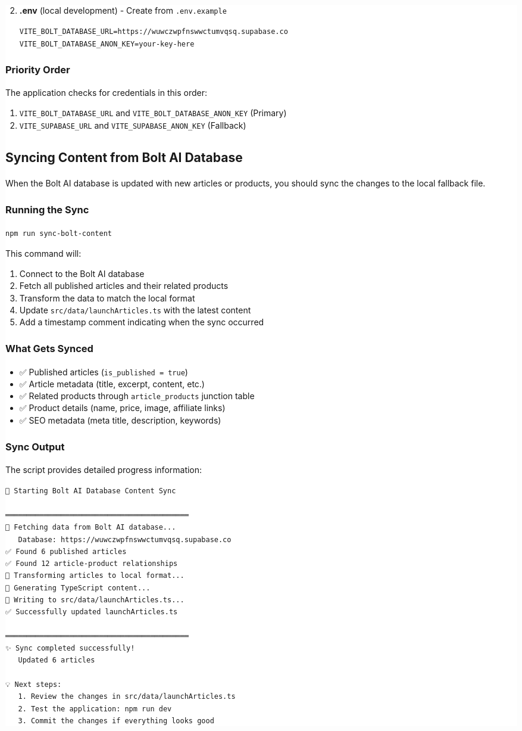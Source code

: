 2. **.env** (local development) - Create from `.env.example`
   ```env
   VITE_BOLT_DATABASE_URL=https://wuwczwpfnswwctumvqsq.supabase.co
   VITE_BOLT_DATABASE_ANON_KEY=your-key-here
   ```

### Priority Order

The application checks for credentials in this order:
1. `VITE_BOLT_DATABASE_URL` and `VITE_BOLT_DATABASE_ANON_KEY` (Primary)
2. `VITE_SUPABASE_URL` and `VITE_SUPABASE_ANON_KEY` (Fallback)

## Syncing Content from Bolt AI Database

When the Bolt AI database is updated with new articles or products, you should sync the changes to the local fallback file.

### Running the Sync

```bash
npm run sync-bolt-content
```

This command will:
1. Connect to the Bolt AI database
2. Fetch all published articles and their related products
3. Transform the data to match the local format
4. Update `src/data/launchArticles.ts` with the latest content
5. Add a timestamp comment indicating when the sync occurred

### What Gets Synced

- ✅ Published articles (`is_published = true`)
- ✅ Article metadata (title, excerpt, content, etc.)
- ✅ Related products through `article_products` junction table
- ✅ Product details (name, price, image, affiliate links)
- ✅ SEO metadata (meta title, description, keywords)

### Sync Output

The script provides detailed progress information:

```
🚀 Starting Bolt AI Database Content Sync

═══════════════════════════════════════════
🔄 Fetching data from Bolt AI database...
   Database: https://wuwczwpfnswwctumvqsq.supabase.co
✅ Found 6 published articles
✅ Found 12 article-product relationships
🔄 Transforming articles to local format...
🔄 Generating TypeScript content...
🔄 Writing to src/data/launchArticles.ts...
✅ Successfully updated launchArticles.ts

═══════════════════════════════════════════
✨ Sync completed successfully!
   Updated 6 articles

💡 Next steps:
   1. Review the changes in src/data/launchArticles.ts
   2. Test the application: npm run dev
   3. Commit the changes if everything looks good
```
